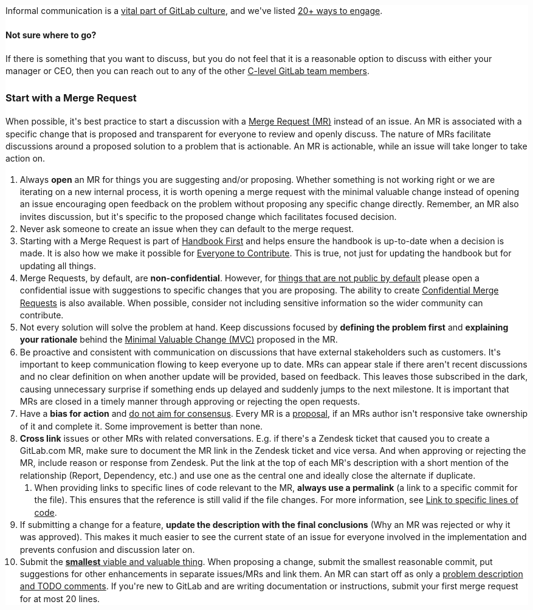 Informal communication is a [vital part of GitLab culture](/handbook/company/culture/#culture-at-gitlab), and we've listed [20+ ways to engage](/handbook/company/culture/all-remote/informal-communication/).

#### Not sure where to go?

If there is something that you want to discuss, but you do not feel that it is
a reasonable option to discuss with either your manager or CEO, then you can reach
out to any of the other [C-level GitLab team members](https://comp-calculator.gitlab.net/org_chart).

### Start with a Merge Request

When possible, it's best practice to start a discussion with a [Merge Request (MR)](https://docs.gitlab.com/ee/user/project/merge_requests/) instead of an issue. An MR is associated with a specific change that is proposed and transparent for everyone to review and openly discuss. The nature of MRs facilitate discussions around a proposed solution to a problem that is actionable. An MR is actionable, while an issue will take longer to take action on.

1. Always **open** an MR for things you are suggesting and/or proposing. Whether something is not working right or we are iterating on a new internal process, it is worth opening a merge request with the minimal valuable change instead of opening an issue encouraging open feedback on the problem without proposing any specific change directly. Remember, an MR also invites discussion, but it's specific to the proposed change which facilitates focused decision.
1. Never ask someone to create an issue when they can default to the merge request.
1. Starting with a Merge Request is part of [Handbook First](/handbook/about/handbook-usage/#why-handbook-first) and helps ensure the handbook is up-to-date when a decision is made. It is also how we make it possible for [Everyone to Contribute](/handbook/company/mission/#mission). This is true, not just for updating the handbook but for updating all things.
1. Merge Requests, by default, are **non-confidential**. However, for [things that are not public by default](/handbook/communication/confidentiality-levels/#not-public) please open a confidential issue with suggestions to specific changes that you are proposing. The ability to create [Confidential Merge Requests](https://docs.gitlab.com/ee/user/project/issues/confidential_issues.html#merge-requests-for-confidential-issues) is also available. When possible, consider not including sensitive information so the wider community can contribute.
1. Not every solution will solve the problem at hand. Keep discussions focused by **defining the problem first** and **explaining your rationale** behind the [Minimal Valuable Change (MVC)](/handbook/values/#minimal-valuable-change-mvc) proposed in the MR.
1. Be proactive and consistent with communication on discussions that have external stakeholders such as customers. It's important to keep communication flowing to keep everyone up to date. MRs can appear stale if there aren't recent discussions and no clear definition on when another update will be provided, based on feedback. This leaves those subscribed in the dark, causing unnecessary surprise if something ends up delayed and suddenly jumps to the next milestone. It is important that MRs are closed in a timely manner through approving or rejecting the open requests.
1. Have a **bias for action** and [do not aim for consensus](/handbook/leadership/#making-decisions). Every MR is a [proposal](/handbook/values/#make-a-proposal), if an MRs author isn't responsive take ownership of it and complete it. Some improvement is better than none.
1. **Cross link** issues or other MRs with related conversations. E.g. if there's a Zendesk ticket that caused you to create a GitLab.com MR, make sure to document the MR link in the Zendesk ticket and vice versa. And when approving or rejecting the MR, include reason or response from Zendesk. Put the link at the top of each MR's description with a short mention of the relationship (Report, Dependency, etc.) and use one as the central one and ideally close the alternate if duplicate.
   1. When providing links to specific lines of code relevant to the MR, **always use a permalink** (a link to a specific commit for the file). This ensures that the reference is still valid if the file changes. For more information, see [Link to specific lines of code](https://docs.gitlab.com/ee/development/documentation/styleguide/index.html#link-to-specific-lines-of-code).
1. If submitting a change for a feature, **update the description with the final conclusions** (Why an MR was rejected or why it was approved). This makes it much easier to see the current state of an issue for everyone involved in the implementation and prevents confusion and discussion later on.
1. Submit the [**smallest** viable and valuable thing](/handbook/values/#iteration). When proposing a change, submit the smallest reasonable commit, put suggestions for other enhancements in separate issues/MRs and link them. An MR can start off as only a [problem description and TODO comments](https://gitlab.com/gitlab-org/gitlab/-/merge_requests/35239/diffs?diff_id=97449459). If you're new to GitLab and are writing documentation or instructions, submit your first merge request for at most 20 lines.